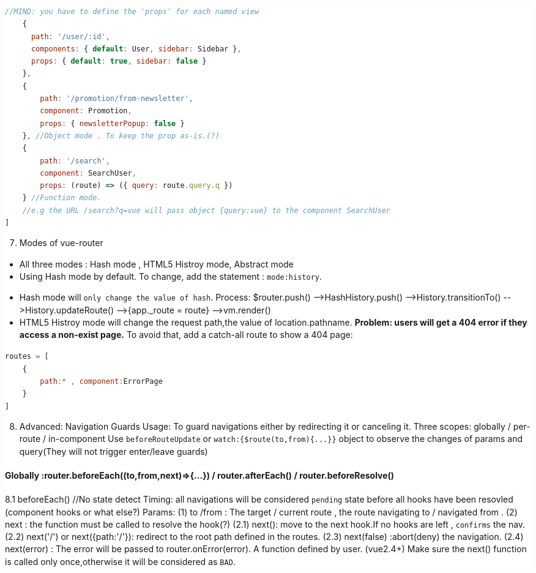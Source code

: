 ```js
//MIND: you have to define the 'props' for each named view
    {
      path: '/user/:id',
      components: { default: User, sidebar: Sidebar },
      props: { default: true, sidebar: false }
    },
    { 
        path: '/promotion/from-newsletter', 
        component: Promotion, 
        props: { newsletterPopup: false } 
    }, //Object mode . To keep the prop as-is.(?)
    { 
        path: '/search', 
        component: SearchUser, 
        props: (route) => ({ query: route.query.q }) 
    } //Function mode.
    //e.g the URL /search?q=vue will pass object {query:vue} to the component SearchUser
]
```

7. Modes of vue-router
  * All three modes : Hash mode , HTML5 Histroy mode, Abstract mode
  * Using Hash mode by default. To change, add the statement : `mode:history`.
- Hash mode will `only change the value of hash`.
Process: $router.push() 
          -->HashHistory.push() 
          -->History.transitionTo() 
          -->History.updateRoute() 
          -->{app._route = route} 
          -->vm.render()
- HTML5 Histroy mode will change the request path,the value of location.pathname.
**Problem: users will get a 404 error if they access a non-exist page.**
To avoid that, add a catch-all route to show a 404 page:
```js
routes = [
    {
        path:* , component:ErrorPage
    }
]
```

8. Advanced: Navigation Guards
Usage: To guard navigations either by redirecting it or canceling it.
Three scopes: globally / per-route / in-component
Use `beforeRouteUpdate` or `watch:{$route(to,from){...}}` object to observe the changes of params and query(They will not trigger enter/leave guards)
#### Globally :router.beforeEach((to,from,next)=>{...}) / router.afterEach() / router.beforeResolve() 
8.1 beforeEach()  //No state detect
Timing: all navigations will be considered `pending` state before all hooks have been resovled (component hooks or what else?)
Params: (1) to /from : The target / current route , the route navigating to / navigated from . 
        (2) next : the function must be called to resolve the hook(?)
         (2.1) next(): move to the next hook.If no hooks are left , `confirms` the nav.
         (2.2) next('/') or next({path:'/'}): redirect to the root path defined in the routes.
         (2.3) next(false) :abort(deny) the navigation.
         (2.4) next(error) : The error will be passed to router.onError(error). A function defined by user. (vue2.4+)
Make sure the next() function is called only once,otherwise it will be considered as `BAD`.
